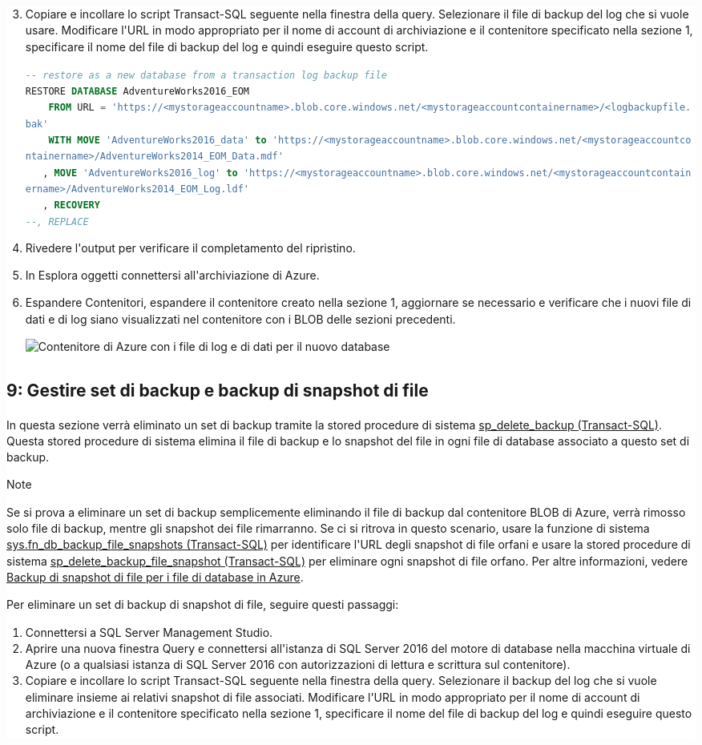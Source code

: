 3.  Copiare e incollare lo script Transact-SQL seguente nella finestra della query. Selezionare il file di backup del log che si vuole usare. Modificare l'URL in modo appropriato per il nome di account di archiviazione e il contenitore specificato nella sezione 1, specificare il nome del file di backup del log e quindi eseguire questo script.  
  
    ```sql  
    -- restore as a new database from a transaction log backup file  
    RESTORE DATABASE AdventureWorks2016_EOM   
        FROM URL = 'https://<mystorageaccountname>.blob.core.windows.net/<mystorageaccountcontainername>/<logbackupfile.bak'    
        WITH MOVE 'AdventureWorks2016_data' to 'https://<mystorageaccountname>.blob.core.windows.net/<mystorageaccountcontainername>/AdventureWorks2014_EOM_Data.mdf'  
       , MOVE 'AdventureWorks2016_log' to 'https://<mystorageaccountname>.blob.core.windows.net/<mystorageaccountcontainername>/AdventureWorks2014_EOM_Log.ldf'  
       , RECOVERY  
    --, REPLACE   
    ```  
  
4.  Rivedere l'output per verificare il completamento del ripristino.   
5.  In Esplora oggetti connettersi all'archiviazione di Azure.    
6.  Espandere Contenitori, espandere il contenitore creato nella sezione 1, aggiornare se necessario e verificare che i nuovi file di dati e di log siano visualizzati nel contenitore con i BLOB delle sezioni precedenti.  
  
    ![Contenitore di Azure con i file di log e di dati per il nuovo database](media/tutorial-use-azure-blob-storage-service-with-sql-server-2016/new-db-in-azure-container.png)

## <a name="9---manage-backup-sets-and-file-snapshot-backups"></a>9: Gestire set di backup e backup di snapshot di file

In questa sezione verrà eliminato un set di backup tramite la stored procedure di sistema [sp_delete_backup &#40;Transact-SQL&#41;](../relational-databases/system-stored-procedures/snapshot-backup-sp-delete-backup.md). Questa stored procedure di sistema elimina il file di backup e lo snapshot del file in ogni file di database associato a questo set di backup.  
  
> [!NOTE]  
> Se si prova a eliminare un set di backup semplicemente eliminando il file di backup dal contenitore BLOB di Azure, verrà rimosso solo file di backup, mentre gli snapshot dei file rimarranno. Se ci si ritrova in questo scenario, usare la funzione di sistema [sys.fn_db_backup_file_snapshots &#40;Transact-SQL&#41;](../relational-databases/system-functions/sys-fn-db-backup-file-snapshots-transact-sql.md) per identificare l'URL degli snapshot di file orfani e usare la stored procedure di sistema [sp_delete_backup_file_snapshot &#40;Transact-SQL&#41;](../relational-databases/system-stored-procedures/snapshot-backup-sp-delete-backup-file-snapshot.md) per eliminare ogni snapshot di file orfano. Per altre informazioni, vedere  [Backup di snapshot di file per i file di database in Azure](../relational-databases/backup-restore/file-snapshot-backups-for-database-files-in-azure.md).  
  
Per eliminare un set di backup di snapshot di file, seguire questi passaggi:  
  
1.  Connettersi a SQL Server Management Studio.  
2.  Aprire una nuova finestra Query e connettersi all'istanza di SQL Server 2016 del motore di database nella macchina virtuale di Azure (o a qualsiasi istanza di SQL Server 2016 con autorizzazioni di lettura e scrittura sul contenitore).   
3.  Copiare e incollare lo script Transact-SQL seguente nella finestra della query. Selezionare il backup del log che si vuole eliminare insieme ai relativi snapshot di file associati. Modificare l'URL in modo appropriato per il nome di account di archiviazione e il contenitore specificato nella sezione 1, specificare il nome del file di backup del log e quindi eseguire questo script.  
  